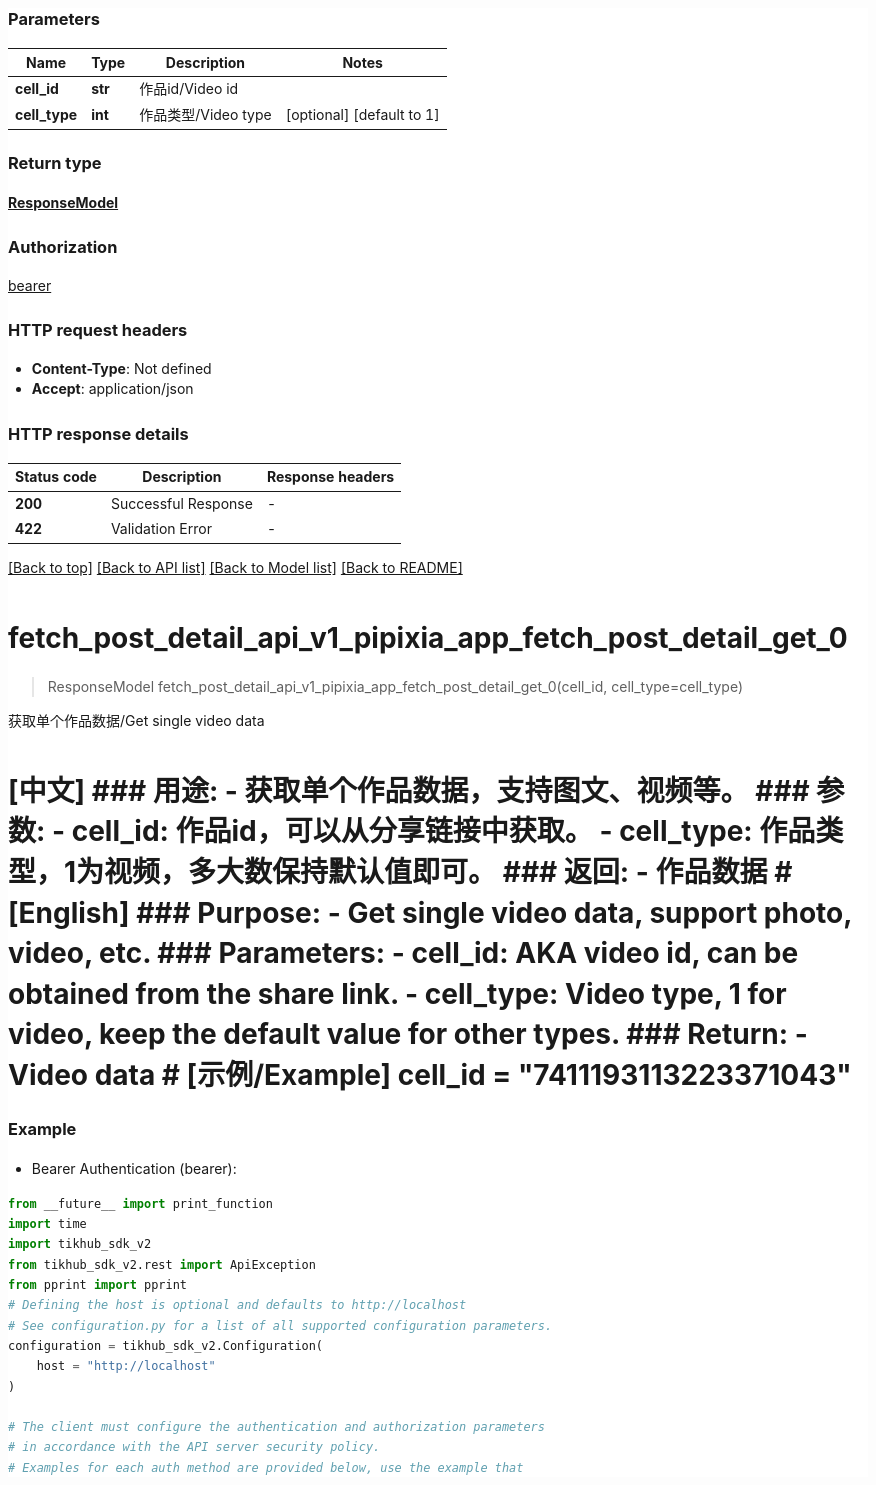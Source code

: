 ### Parameters

Name | Type | Description  | Notes
------------- | ------------- | ------------- | -------------
 **cell_id** | **str**| 作品id/Video id | 
 **cell_type** | **int**| 作品类型/Video type | [optional] [default to 1]

### Return type

[**ResponseModel**](ResponseModel.md)

### Authorization

[bearer](../README.md#bearer)

### HTTP request headers

 - **Content-Type**: Not defined
 - **Accept**: application/json

### HTTP response details
| Status code | Description | Response headers |
|-------------|-------------|------------------|
**200** | Successful Response |  -  |
**422** | Validation Error |  -  |

[[Back to top]](#) [[Back to API list]](../README.md#documentation-for-api-endpoints) [[Back to Model list]](../README.md#documentation-for-models) [[Back to README]](../README.md)

# **fetch_post_detail_api_v1_pipixia_app_fetch_post_detail_get_0**
> ResponseModel fetch_post_detail_api_v1_pipixia_app_fetch_post_detail_get_0(cell_id, cell_type=cell_type)

获取单个作品数据/Get single video data

# [中文] ### 用途: - 获取单个作品数据，支持图文、视频等。 ### 参数: - cell_id: 作品id，可以从分享链接中获取。 - cell_type: 作品类型，1为视频，多大数保持默认值即可。 ### 返回: - 作品数据  # [English] ### Purpose: - Get single video data, support photo, video, etc. ### Parameters: - cell_id: AKA video id, can be obtained from the share link. - cell_type: Video type, 1 for video, keep the default value for other types. ### Return: - Video data  # [示例/Example] cell_id = \"7411193113223371043\"

### Example

* Bearer Authentication (bearer):
```python
from __future__ import print_function
import time
import tikhub_sdk_v2
from tikhub_sdk_v2.rest import ApiException
from pprint import pprint
# Defining the host is optional and defaults to http://localhost
# See configuration.py for a list of all supported configuration parameters.
configuration = tikhub_sdk_v2.Configuration(
    host = "http://localhost"
)

# The client must configure the authentication and authorization parameters
# in accordance with the API server security policy.
# Examples for each auth method are provided below, use the example that
```